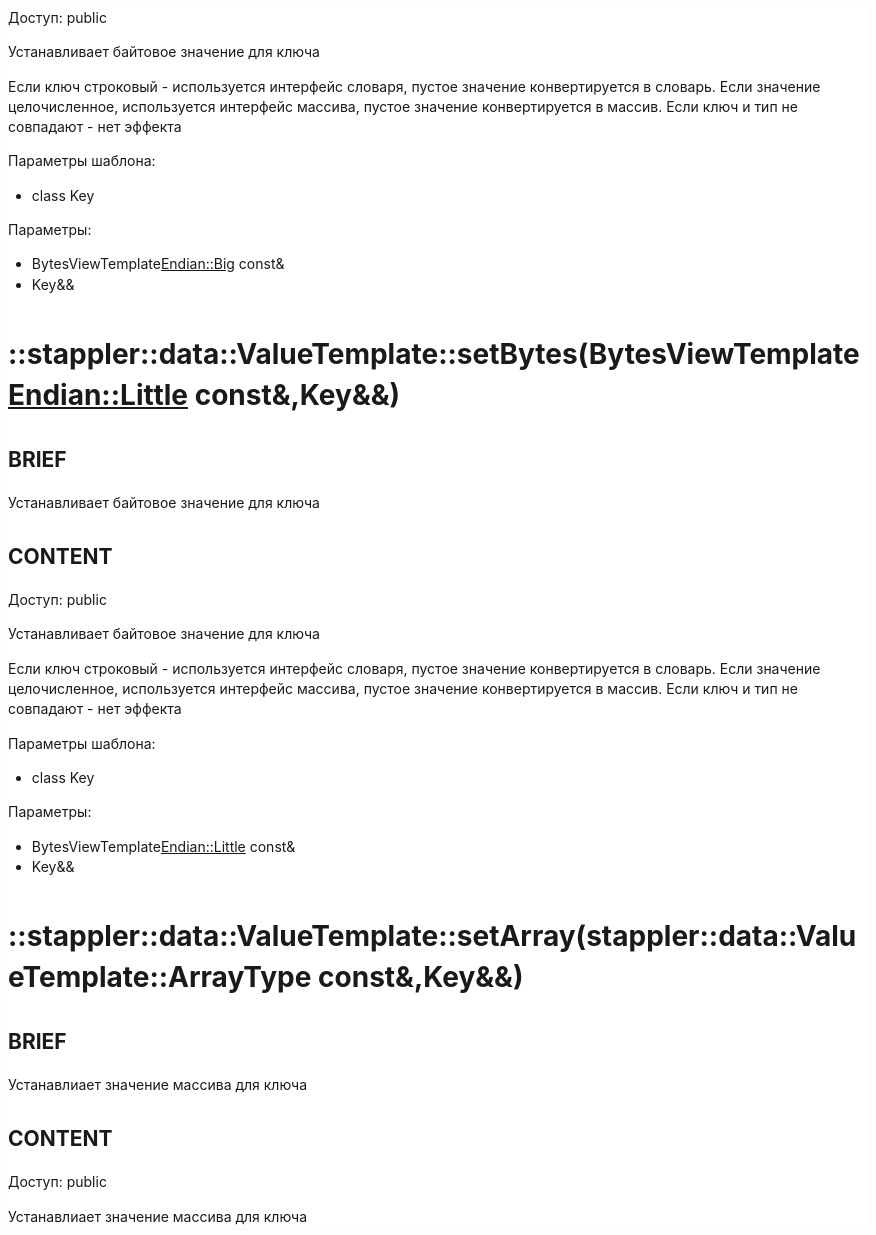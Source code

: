 Доступ: public

Устанавливает байтовое значение для ключа

Если ключ строковый - используется интерфейс словаря, пустое значение конвертируется в словарь. Если значение целочисленное, используется интерфейс массива, пустое значение конвертируется в массив. Если ключ и тип не совпадают - нет эффекта

Параметры шаблона:
* class Key

Параметры:
* BytesViewTemplate<Endian::Big> const&
* Key&&


# ::stappler::data::ValueTemplate<typename>::setBytes<class>(BytesViewTemplate<Endian::Little> const&,Key&&)

## BRIEF

Устанавливает байтовое значение для ключа

## CONTENT

Доступ: public

Устанавливает байтовое значение для ключа

Если ключ строковый - используется интерфейс словаря, пустое значение конвертируется в словарь. Если значение целочисленное, используется интерфейс массива, пустое значение конвертируется в массив. Если ключ и тип не совпадают - нет эффекта

Параметры шаблона:
* class Key

Параметры:
* BytesViewTemplate<Endian::Little> const&
* Key&&


# ::stappler::data::ValueTemplate<typename>::setArray<class>(stappler::data::ValueTemplate::ArrayType const&,Key&&)

## BRIEF

Устанавлиает значение массива для ключа

## CONTENT

Доступ: public

Устанавлиает значение массива для ключа
